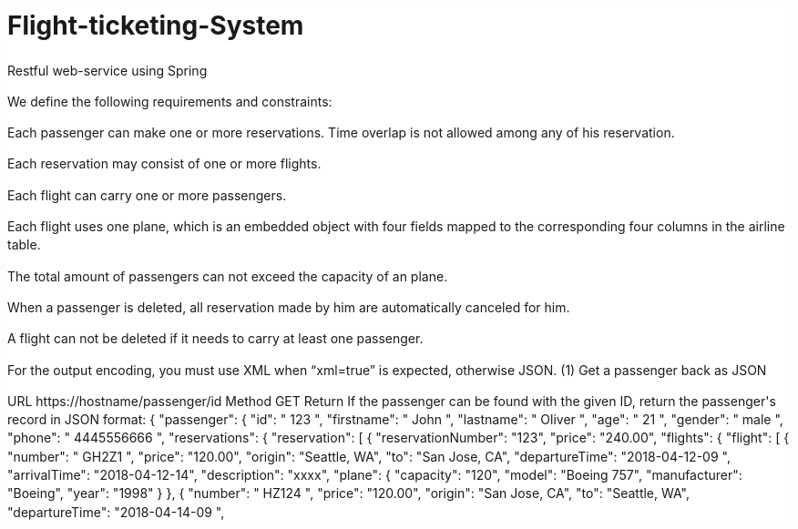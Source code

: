 # Flight-ticketing-System
Restful web-service using Spring


We define the following requirements and constraints:

Each passenger can make one or more reservations. Time overlap is not allowed among any of his reservation.

Each reservation may consist of one or more flights.

Each flight can carry one or more passengers.

Each flight uses one plane, which is an embedded object with four fields mapped to the corresponding four columns in the airline table.

The total amount of passengers can not exceed the capacity of an plane.

When a passenger is deleted, all reservation made by him are automatically canceled for him.

A flight can not be deleted if it needs to carry at least one passenger.

For the output encoding, you must use XML when “xml=true” is expected, otherwise JSON.
(1) Get a passenger back as JSON

URL
https://hostname/passenger/id
Method
GET
Return
If the passenger can be found with the given ID, return the passenger's record in JSON format:
{
	"passenger": {
		"id": " 123 ",
		"firstname": " John ",
		"lastname": " Oliver ",
		"age": " 21 ",
		"gender": " male ",
		"phone": " 4445556666 ",
		"reservations": {
			"reservation": [
				{
					"reservationNumber": "123",
					"price": "240.00",
					"flights": {
						"flight": [
							{
								"number": " GH2Z1 ",
								"price": "120.00",
								"origin": "Seattle, WA",
								"to": "San Jose, CA",
								"departureTime": "2018-04-12-09 ",
								"arrivalTime": "2018-04-12-14",
								"description": "xxxx",
								"plane": {
									"capacity": "120",
									"model": "Boeing 757",
									"manufacturer": "Boeing",
									"year": "1998"
								}
							},
							{
								"number": " HZ124 ",
								"price": "120.00",
								"origin": "San Jose, CA",
								"to": "Seattle, WA",
								"departureTime": "2018-04-14-09 ",